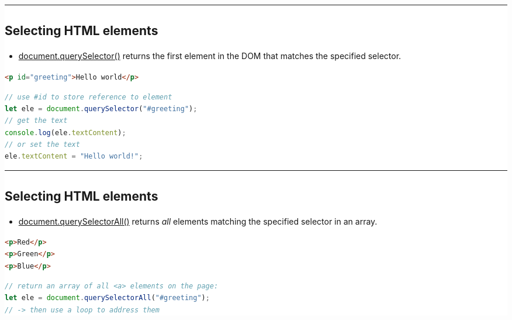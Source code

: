 



---

## Selecting HTML elements

<div class="twocolumn1x2">
<div class="col">

- <a href="https://developer.mozilla.org/en-US/docs/Web/API/Document/querySelector" target="_blank">document.querySelector()</a> returns the first element in the DOM that matches the specified selector.

</div>
<div class="col">

```html
<p id="greeting">Hello world</p>
```

```js
// use #id to store reference to element
let ele = document.querySelector("#greeting");
// get the text
console.log(ele.textContent);
// or set the text
ele.textContent = "Hello world!";
```

</div>
</div>




---

## Selecting HTML elements

<div class="twocolumn1x2">
<div class="col">

- <a href="https://developer.mozilla.org/en-US/docs/Web/API/Document/querySelectorAll" target="_blank">document.querySelectorAll()</a> returns <i>all</i> elements matching the specified selector in an array.

</div>
<div class="col">

```html
<p>Red</p>
<p>Green</p>
<p>Blue</p>
```

```js
// return an array of all <a> elements on the page: 
let ele = document.querySelectorAll("#greeting");
// -> then use a loop to address them
```
